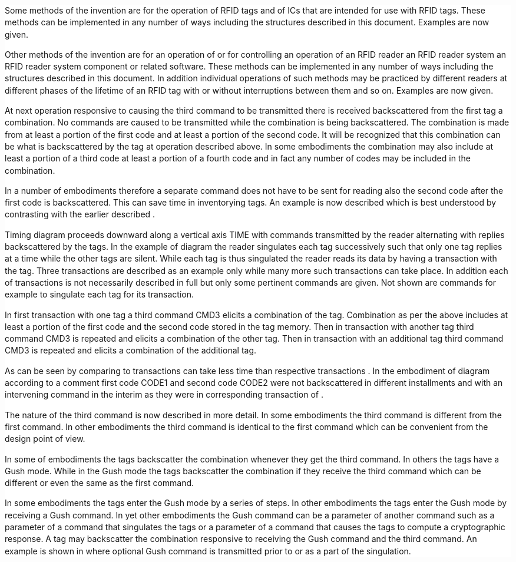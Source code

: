 Some methods of the invention are for the operation of RFID tags and of ICs that are intended for use with RFID tags. These methods can be implemented in any number of ways including the structures described in this document. Examples are now given.

Other methods of the invention are for an operation of or for controlling an operation of an RFID reader an RFID reader system an RFID reader system component or related software. These methods can be implemented in any number of ways including the structures described in this document. In addition individual operations of such methods may be practiced by different readers at different phases of the lifetime of an RFID tag with or without interruptions between them and so on. Examples are now given.

At next operation responsive to causing the third command to be transmitted there is received backscattered from the first tag a combination. No commands are caused to be transmitted while the combination is being backscattered. The combination is made from at least a portion of the first code and at least a portion of the second code. It will be recognized that this combination can be what is backscattered by the tag at operation described above. In some embodiments the combination may also include at least a portion of a third code at least a portion of a fourth code and in fact any number of codes may be included in the combination.

In a number of embodiments therefore a separate command does not have to be sent for reading also the second code after the first code is backscattered. This can save time in inventorying tags. An example is now described which is best understood by contrasting with the earlier described .

Timing diagram proceeds downward along a vertical axis TIME with commands transmitted by the reader alternating with replies backscattered by the tags. In the example of diagram the reader singulates each tag successively such that only one tag replies at a time while the other tags are silent. While each tag is thus singulated the reader reads its data by having a transaction with the tag. Three transactions are described as an example only while many more such transactions can take place. In addition each of transactions is not necessarily described in full but only some pertinent commands are given. Not shown are commands for example to singulate each tag for its transaction.

In first transaction with one tag a third command CMD3 elicits a combination of the tag. Combination as per the above includes at least a portion of the first code and the second code stored in the tag memory. Then in transaction with another tag third command CMD3 is repeated and elicits a combination of the other tag. Then in transaction with an additional tag third command CMD3 is repeated and elicits a combination of the additional tag.

As can be seen by comparing to transactions can take less time than respective transactions . In the embodiment of diagram according to a comment first code CODE1 and second code CODE2 were not backscattered in different installments and with an intervening command in the interim as they were in corresponding transaction of .

The nature of the third command is now described in more detail. In some embodiments the third command is different from the first command. In other embodiments the third command is identical to the first command which can be convenient from the design point of view.

In some of embodiments the tags backscatter the combination whenever they get the third command. In others the tags have a Gush mode. While in the Gush mode the tags backscatter the combination if they receive the third command which can be different or even the same as the first command.

In some embodiments the tags enter the Gush mode by a series of steps. In other embodiments the tags enter the Gush mode by receiving a Gush command. In yet other embodiments the Gush command can be a parameter of another command such as a parameter of a command that singulates the tags or a parameter of a command that causes the tags to compute a cryptographic response. A tag may backscatter the combination responsive to receiving the Gush command and the third command. An example is shown in where optional Gush command is transmitted prior to or as a part of the singulation.
